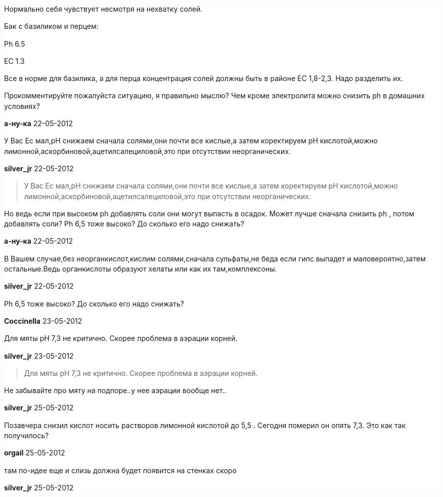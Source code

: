 Нормально себя чувствует несмотря на нехватку солей.

Бак с базиликом и перцем:

Ph 6.5

EC 1.3

Все в норме для базилика, а для перца концентрация солей должны быть в районе EC 1,8-2,3. Надо разделить их.

Прокомментируйте пожалуйста ситуацию, я правильно мыслю? Чем кроме электролита можно снизить ph в домашних условиях? 


**а-ну-ка** 22-05-2012

У Вас Ес мал,рН снижаем сначала солями,они почти все кислые,а затем коректируем рН кислотой,можно лимонной,аскорбиновой,ацетилсалециловой,это при отсутствии неорганических.


**silver_jr** 22-05-2012

> У Вас Ес мал,рН снижаем сначала солями,они почти все кислые,а затем коректируем рН кислотой,можно лимонной,аскорбиновой,ацетилсалециловой,это при отсутствии неорганических.

Но ведь если при высоком ph добавлять соли они могут выпасть в осадок. Может лучше сначала снизить ph , потом добавлять соли? Ph 6,5 тоже высоко? До сколько его надо снижать?


**а-ну-ка** 22-05-2012

В Вашем случае,без неорганкислот,кислим солями,сначала сульфаты,не беда если гипс выпадет и маловероятно,затем остальные.Ведь органкислоты образуют хелаты или как их там,комплексоны.


**silver_jr** 22-05-2012

 Ph 6,5 тоже высоко? До сколько его надо снижать?


**Coccinella** 23-05-2012

Для мяты рН 7,3 не критично. Скорее проблема в аэрации корней.


**silver_jr** 23-05-2012

> Для мяты рН 7,3 не критично. Скорее проблема в аэрации корней.

Не забывайте про мяту на подпоре..у нее аэрации вообще нет..


**silver_jr** 25-05-2012

Позавчера снизил кислот носить растворов лимонной кислотой до 5,5 . Сегодня померил он опять 7,3. Это как так получилось?



**orgail** 25-05-2012

там по-идее еще и слизь должна будет появится на стенках скоро


**silver_jr** 25-05-2012
